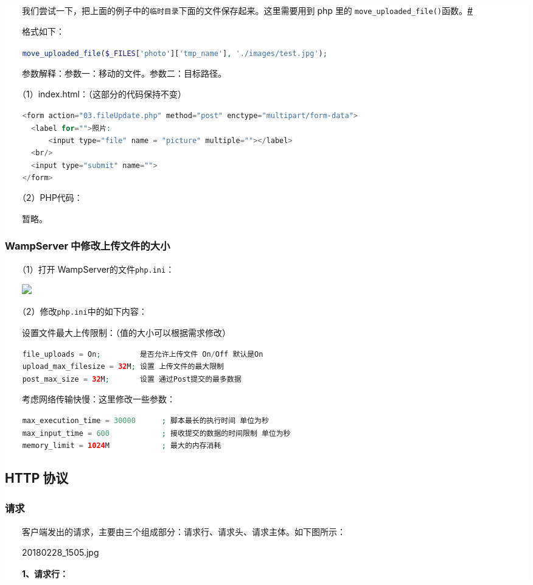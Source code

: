 　　我们尝试一下，把上面的例子中的`临时目录`下面的文件保存起来。这里需要用到 php 里的 `move_uploaded_file()`函数。[#](http://www.w3school.com.cn/php/func_filesystem_move_uploaded_file.asp)

　　格式如下：

```php
	move_uploaded_file($_FILES['photo']['tmp_name'], './images/test.jpg');
```

　　参数解释：参数一：移动的文件。参数二：目标路径。

　　（1）index.html：（这部分的代码保持不变）

```php
	<form action="03.fileUpdate.php" method="post" enctype="multipart/form-data">
      <label for="">照片:
          <input type="file" name = "picture" multiple=""></label>
      <br/>
      <input type="submit" name="">
  	</form>
```

　　（2）PHP代码：

　　暂略。

### WampServer 中修改上传文件的大小

　　（1）打开 WampServer的文件`php.ini`：

　　![](http://img.smyhvae.com/20180228_1454.png)

　　（2）修改`php.ini`中的如下内容：

　　设置文件最大上传限制：（值的大小可以根据需求修改）

```php
	file_uploads = On;         是否允许上传文件 On/Off 默认是On
	upload_max_filesize = 32M; 设置 上传文件的最大限制
	post_max_size = 32M;       设置 通过Post提交的最多数据
```

　　考虑网络传输快慢：这里修改一些参数：

```php
	max_execution_time = 30000      ; 脚本最长的执行时间 单位为秒
	max_input_time = 600            ; 接收提交的数据的时间限制 单位为秒
	memory_limit = 1024M            ; 最大的内存消耗
```

## HTTP 协议

### 请求

　　客户端发出的请求，主要由三个组成部分：请求行、请求头、请求主体。如下图所示：

　　20180228_1505.jpg

　　**1、请求行：**
